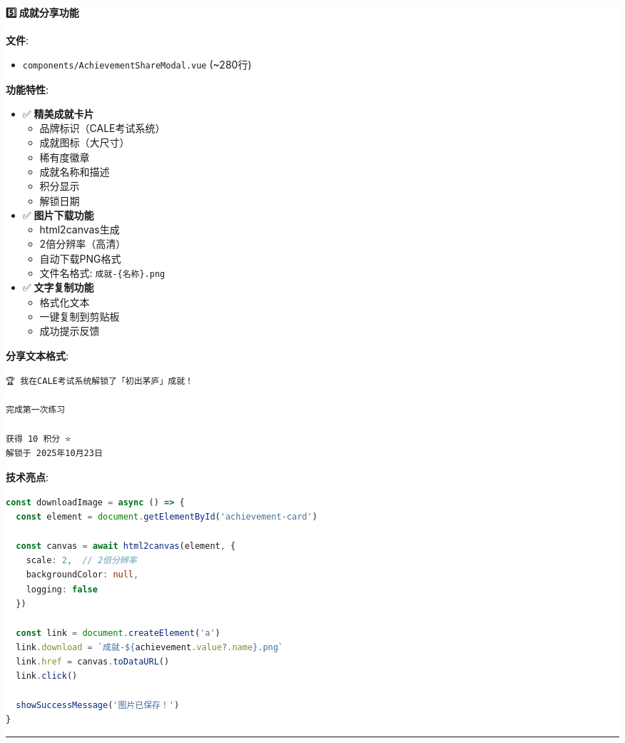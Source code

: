 
#### 5️⃣ **成就分享功能**
**文件**:
- `components/AchievementShareModal.vue` (~280行)

**功能特性**:
- ✅ **精美成就卡片**
  - 品牌标识（CALE考试系统）
  - 成就图标（大尺寸）
  - 稀有度徽章
  - 成就名称和描述
  - 积分显示
  - 解锁日期
- ✅ **图片下载功能**
  - html2canvas生成
  - 2倍分辨率（高清）
  - 自动下载PNG格式
  - 文件名格式: `成就-{名称}.png`
- ✅ **文字复制功能**
  - 格式化文本
  - 一键复制到剪贴板
  - 成功提示反馈

**分享文本格式**:
```
🏆 我在CALE考试系统解锁了「初出茅庐」成就！

完成第一次练习

获得 10 积分 ⭐
解锁于 2025年10月23日
```

**技术亮点**:
```typescript
const downloadImage = async () => {
  const element = document.getElementById('achievement-card')

  const canvas = await html2canvas(element, {
    scale: 2,  // 2倍分辨率
    backgroundColor: null,
    logging: false
  })

  const link = document.createElement('a')
  link.download = `成就-${achievement.value?.name}.png`
  link.href = canvas.toDataURL()
  link.click()

  showSuccessMessage('图片已保存！')
}
```

---
